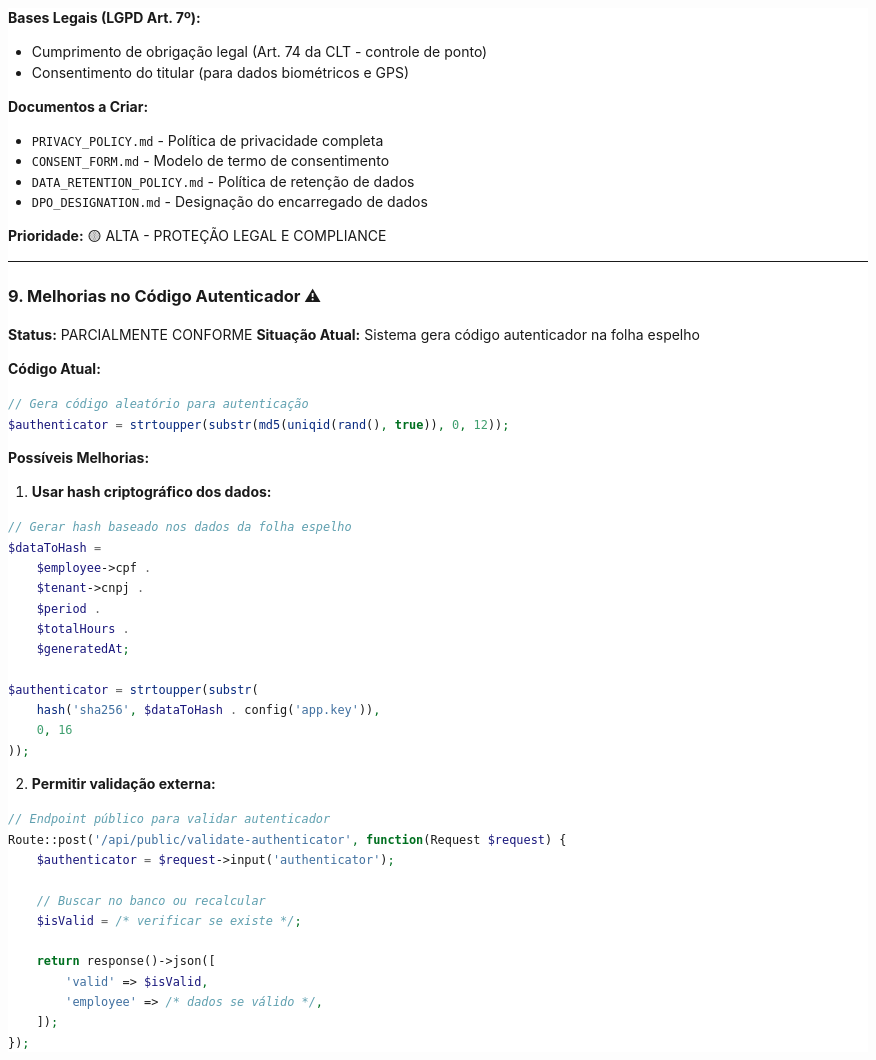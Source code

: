 **Bases Legais (LGPD Art. 7º):**
- Cumprimento de obrigação legal (Art. 74 da CLT - controle de ponto)
- Consentimento do titular (para dados biométricos e GPS)

**Documentos a Criar:**
- `PRIVACY_POLICY.md` - Política de privacidade completa
- `CONSENT_FORM.md` - Modelo de termo de consentimento
- `DATA_RETENTION_POLICY.md` - Política de retenção de dados
- `DPO_DESIGNATION.md` - Designação do encarregado de dados

**Prioridade:** 🟡 ALTA - PROTEÇÃO LEGAL E COMPLIANCE

---

### 9. Melhorias no Código Autenticador ⚠️

**Status:** PARCIALMENTE CONFORME
**Situação Atual:** Sistema gera código autenticador na folha espelho

**Código Atual:**
```php
// Gera código aleatório para autenticação
$authenticator = strtoupper(substr(md5(uniqid(rand(), true)), 0, 12));
```

**Possíveis Melhorias:**

1. **Usar hash criptográfico dos dados:**
```php
// Gerar hash baseado nos dados da folha espelho
$dataToHash =
    $employee->cpf .
    $tenant->cnpj .
    $period .
    $totalHours .
    $generatedAt;

$authenticator = strtoupper(substr(
    hash('sha256', $dataToHash . config('app.key')),
    0, 16
));
```

2. **Permitir validação externa:**
```php
// Endpoint público para validar autenticador
Route::post('/api/public/validate-authenticator', function(Request $request) {
    $authenticator = $request->input('authenticator');

    // Buscar no banco ou recalcular
    $isValid = /* verificar se existe */;

    return response()->json([
        'valid' => $isValid,
        'employee' => /* dados se válido */,
    ]);
});
```

